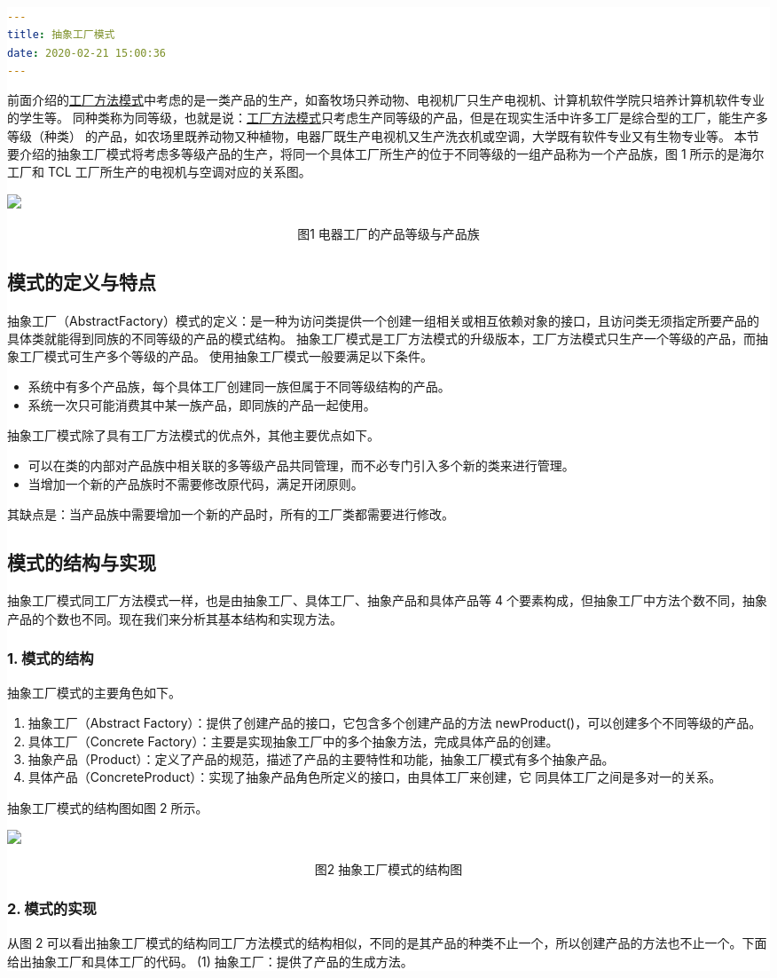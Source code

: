 ```yaml
---
title: 抽象工厂模式
date: 2020-02-21 15:00:36
---
```

前面介绍的[工厂方法模式](http://c.biancheng.net/view/1348.html)中考虑的是一类产品的生产，如畜牧场只养动物、电视机厂只生产电视机、计算机软件学院只培养计算机软件专业的学生等。
同种类称为同等级，也就是说：[工厂方法模式](http://c.biancheng.net/view/1348.html)只考虑生产同等级的产品，但是在现实生活中许多工厂是综合型的工厂，能生产多等级（种类） 的产品，如农场里既养动物又种植物，电器厂既生产电视机又生产洗衣机或空调，大学既有软件专业又有生物专业等。
本节要介绍的抽象工厂模式将考虑多等级产品的生产，将同一个具体工厂所生产的位于不同等级的一组产品称为一个产品族，图 1 所示的是海尔工厂和 TCL 工厂所生产的电视机与空调对应的关系图。

![](https://cdn.nlark.com/yuque/0/2020/gif/86832/1582198192714-0206e677-1d59-457b-ad6c-e8ea069d5c41.gif)
<center>图1 电器工厂的产品等级与产品族</center>

## 模式的定义与特点

抽象工厂（AbstractFactory）模式的定义：是一种为访问类提供一个创建一组相关或相互依赖对象的接口，且访问类无须指定所要产品的具体类就能得到同族的不同等级的产品的模式结构。
抽象工厂模式是工厂方法模式的升级版本，工厂方法模式只生产一个等级的产品，而抽象工厂模式可生产多个等级的产品。
使用抽象工厂模式一般要满足以下条件。

- 系统中有多个产品族，每个具体工厂创建同一族但属于不同等级结构的产品。
- 系统一次只可能消费其中某一族产品，即同族的产品一起使用。

抽象工厂模式除了具有工厂方法模式的优点外，其他主要优点如下。

- 可以在类的内部对产品族中相关联的多等级产品共同管理，而不必专门引入多个新的类来进行管理。
- 当增加一个新的产品族时不需要修改原代码，满足开闭原则。

其缺点是：当产品族中需要增加一个新的产品时，所有的工厂类都需要进行修改。

## 模式的结构与实现

抽象工厂模式同工厂方法模式一样，也是由抽象工厂、具体工厂、抽象产品和具体产品等 4 个要素构成，但抽象工厂中方法个数不同，抽象产品的个数也不同。现在我们来分析其基本结构和实现方法。

### 1. 模式的结构

抽象工厂模式的主要角色如下。

1. 抽象工厂（Abstract Factory）：提供了创建产品的接口，它包含多个创建产品的方法 newProduct()，可以创建多个不同等级的产品。
2. 具体工厂（Concrete Factory）：主要是实现抽象工厂中的多个抽象方法，完成具体产品的创建。
3. 抽象产品（Product）：定义了产品的规范，描述了产品的主要特性和功能，抽象工厂模式有多个抽象产品。
4. 具体产品（ConcreteProduct）：实现了抽象产品角色所定义的接口，由具体工厂来创建，它 同具体工厂之间是多对一的关系。

抽象工厂模式的结构图如图 2 所示。

![](https://cdn.nlark.com/yuque/0/2020/gif/86832/1582198192718-d549a065-fd00-4e43-8cea-b9b32727975d.gif)
<center>图2 抽象工厂模式的结构图</center>

### 2. 模式的实现

从图 2 可以看出抽象工厂模式的结构同工厂方法模式的结构相似，不同的是其产品的种类不止一个，所以创建产品的方法也不止一个。下面给出抽象工厂和具体工厂的代码。
(1) 抽象工厂：提供了产品的生成方法。
